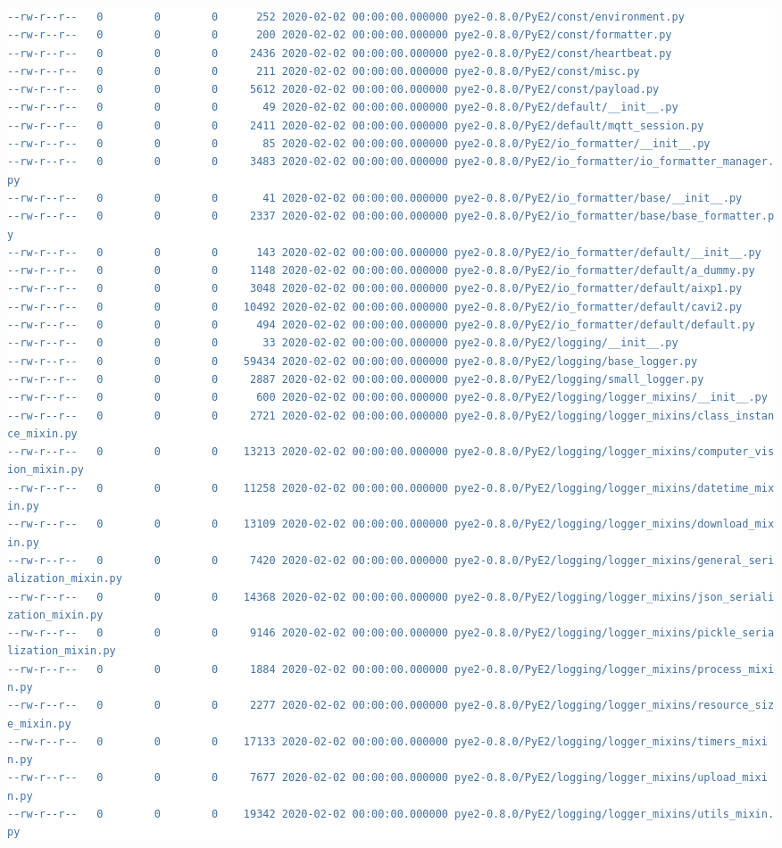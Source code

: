 ```diff
--rw-r--r--   0        0        0      252 2020-02-02 00:00:00.000000 pye2-0.8.0/PyE2/const/environment.py
--rw-r--r--   0        0        0      200 2020-02-02 00:00:00.000000 pye2-0.8.0/PyE2/const/formatter.py
--rw-r--r--   0        0        0     2436 2020-02-02 00:00:00.000000 pye2-0.8.0/PyE2/const/heartbeat.py
--rw-r--r--   0        0        0      211 2020-02-02 00:00:00.000000 pye2-0.8.0/PyE2/const/misc.py
--rw-r--r--   0        0        0     5612 2020-02-02 00:00:00.000000 pye2-0.8.0/PyE2/const/payload.py
--rw-r--r--   0        0        0       49 2020-02-02 00:00:00.000000 pye2-0.8.0/PyE2/default/__init__.py
--rw-r--r--   0        0        0     2411 2020-02-02 00:00:00.000000 pye2-0.8.0/PyE2/default/mqtt_session.py
--rw-r--r--   0        0        0       85 2020-02-02 00:00:00.000000 pye2-0.8.0/PyE2/io_formatter/__init__.py
--rw-r--r--   0        0        0     3483 2020-02-02 00:00:00.000000 pye2-0.8.0/PyE2/io_formatter/io_formatter_manager.py
--rw-r--r--   0        0        0       41 2020-02-02 00:00:00.000000 pye2-0.8.0/PyE2/io_formatter/base/__init__.py
--rw-r--r--   0        0        0     2337 2020-02-02 00:00:00.000000 pye2-0.8.0/PyE2/io_formatter/base/base_formatter.py
--rw-r--r--   0        0        0      143 2020-02-02 00:00:00.000000 pye2-0.8.0/PyE2/io_formatter/default/__init__.py
--rw-r--r--   0        0        0     1148 2020-02-02 00:00:00.000000 pye2-0.8.0/PyE2/io_formatter/default/a_dummy.py
--rw-r--r--   0        0        0     3048 2020-02-02 00:00:00.000000 pye2-0.8.0/PyE2/io_formatter/default/aixp1.py
--rw-r--r--   0        0        0    10492 2020-02-02 00:00:00.000000 pye2-0.8.0/PyE2/io_formatter/default/cavi2.py
--rw-r--r--   0        0        0      494 2020-02-02 00:00:00.000000 pye2-0.8.0/PyE2/io_formatter/default/default.py
--rw-r--r--   0        0        0       33 2020-02-02 00:00:00.000000 pye2-0.8.0/PyE2/logging/__init__.py
--rw-r--r--   0        0        0    59434 2020-02-02 00:00:00.000000 pye2-0.8.0/PyE2/logging/base_logger.py
--rw-r--r--   0        0        0     2887 2020-02-02 00:00:00.000000 pye2-0.8.0/PyE2/logging/small_logger.py
--rw-r--r--   0        0        0      600 2020-02-02 00:00:00.000000 pye2-0.8.0/PyE2/logging/logger_mixins/__init__.py
--rw-r--r--   0        0        0     2721 2020-02-02 00:00:00.000000 pye2-0.8.0/PyE2/logging/logger_mixins/class_instance_mixin.py
--rw-r--r--   0        0        0    13213 2020-02-02 00:00:00.000000 pye2-0.8.0/PyE2/logging/logger_mixins/computer_vision_mixin.py
--rw-r--r--   0        0        0    11258 2020-02-02 00:00:00.000000 pye2-0.8.0/PyE2/logging/logger_mixins/datetime_mixin.py
--rw-r--r--   0        0        0    13109 2020-02-02 00:00:00.000000 pye2-0.8.0/PyE2/logging/logger_mixins/download_mixin.py
--rw-r--r--   0        0        0     7420 2020-02-02 00:00:00.000000 pye2-0.8.0/PyE2/logging/logger_mixins/general_serialization_mixin.py
--rw-r--r--   0        0        0    14368 2020-02-02 00:00:00.000000 pye2-0.8.0/PyE2/logging/logger_mixins/json_serialization_mixin.py
--rw-r--r--   0        0        0     9146 2020-02-02 00:00:00.000000 pye2-0.8.0/PyE2/logging/logger_mixins/pickle_serialization_mixin.py
--rw-r--r--   0        0        0     1884 2020-02-02 00:00:00.000000 pye2-0.8.0/PyE2/logging/logger_mixins/process_mixin.py
--rw-r--r--   0        0        0     2277 2020-02-02 00:00:00.000000 pye2-0.8.0/PyE2/logging/logger_mixins/resource_size_mixin.py
--rw-r--r--   0        0        0    17133 2020-02-02 00:00:00.000000 pye2-0.8.0/PyE2/logging/logger_mixins/timers_mixin.py
--rw-r--r--   0        0        0     7677 2020-02-02 00:00:00.000000 pye2-0.8.0/PyE2/logging/logger_mixins/upload_mixin.py
--rw-r--r--   0        0        0    19342 2020-02-02 00:00:00.000000 pye2-0.8.0/PyE2/logging/logger_mixins/utils_mixin.py
```